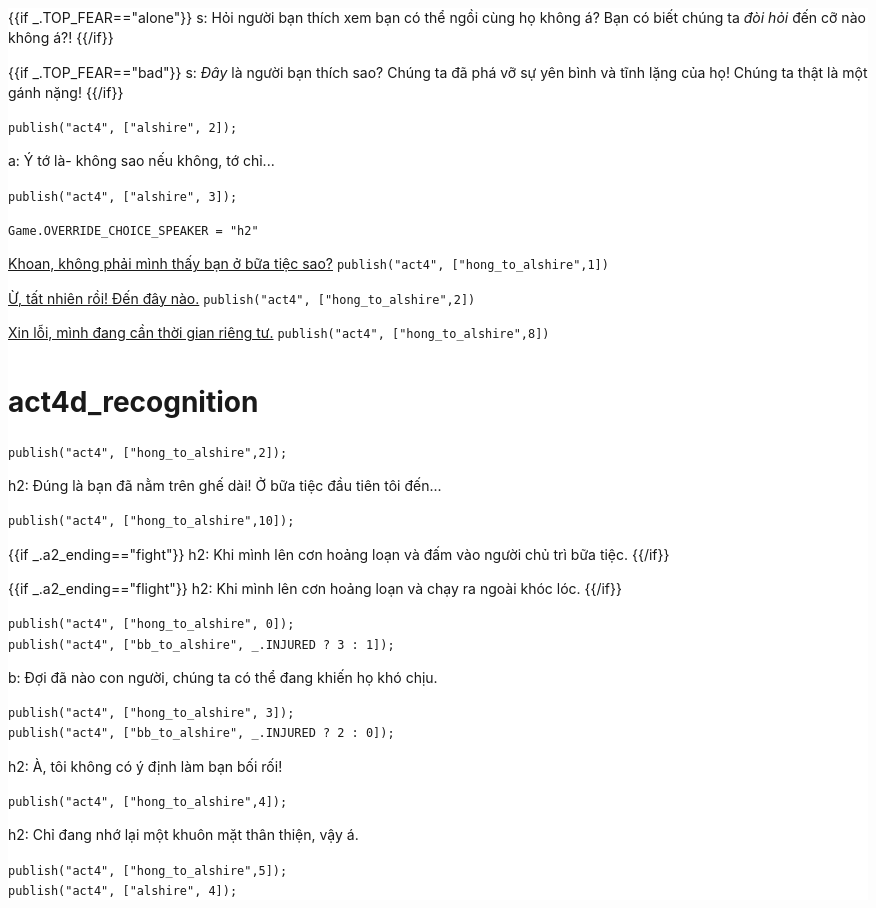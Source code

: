{{if _.TOP_FEAR=="alone"}}
s: Hỏi người bạn thích xem bạn có thể ngồi cùng họ không á? Bạn có biết chúng ta *đòi hỏi* đến cỡ nào không á?!
{{/if}}

{{if _.TOP_FEAR=="bad"}}
s: *Đây* là người bạn thích sao? Chúng ta đã phá vỡ sự yên bình và tĩnh lặng của họ! Chúng ta thật là một gánh nặng!
{{/if}}

`publish("act4", ["alshire", 2]);`

a: Ý tớ là- không sao nếu không, tớ chỉ...

`publish("act4", ["alshire", 3]);`

`Game.OVERRIDE_CHOICE_SPEAKER = "h2"`

[Khoan, không phải mình thấy bạn ở bữa tiệc sao?](#act4d_recognition) `publish("act4", ["hong_to_alshire",1])`

[Ừ, tất nhiên rồi! Đến đây nào.](#act4d_yes) `publish("act4", ["hong_to_alshire",2])`

[Xin lỗi, mình đang cần thời gian riêng tư.](#act4d_no) `publish("act4", ["hong_to_alshire",8])`

# act4d_recognition

`publish("act4", ["hong_to_alshire",2]);`

h2: Đúng là bạn đã nằm trên ghế dài! Ở bữa tiệc đầu tiên tôi đến...

`publish("act4", ["hong_to_alshire",10]);`

{{if _.a2_ending=="fight"}}
h2: Khi mình lên cơn hoảng loạn và đấm vào người chủ trì bữa tiệc.
{{/if}}

{{if _.a2_ending=="flight"}}
h2: Khi mình lên cơn hoảng loạn và chạy ra ngoài khóc lóc.
{{/if}}

```
publish("act4", ["hong_to_alshire", 0]);
publish("act4", ["bb_to_alshire", _.INJURED ? 3 : 1]);
```

b: Đợi đã nào con người, chúng ta có thể đang khiến họ khó chịu.

```
publish("act4", ["hong_to_alshire", 3]);
publish("act4", ["bb_to_alshire", _.INJURED ? 2 : 0]);
```

h2: À, tôi không có ý định làm bạn bối rối!

`publish("act4", ["hong_to_alshire",4]);`

h2: Chỉ đang nhớ lại một khuôn mặt thân thiện, vậy á.

```
publish("act4", ["hong_to_alshire",5]);
publish("act4", ["alshire", 4]);
```
